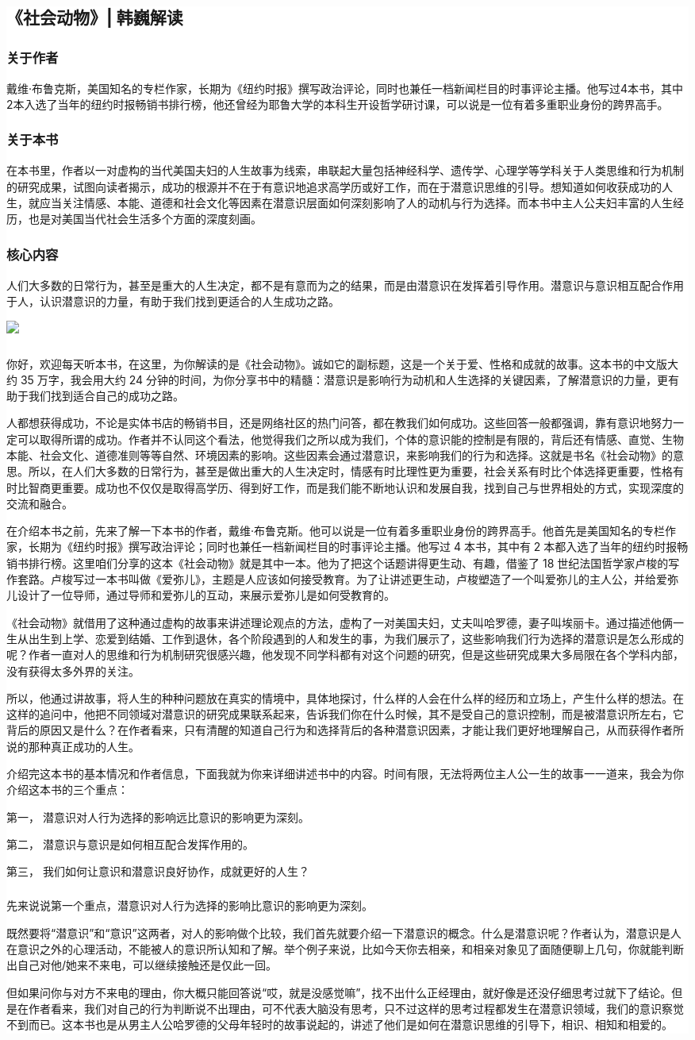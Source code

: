 ## 《社会动物》| 韩巍解读

### 关于作者

戴维·布鲁克斯，美国知名的专栏作家，长期为《纽约时报》撰写政治评论，同时也兼任一档新闻栏目的时事评论主播。他写过4本书，其中2本入选了当年的纽约时报畅销书排行榜，他还曾经为耶鲁大学的本科生开设哲学研讨课，可以说是一位有着多重职业身份的跨界高手。

### 关于本书

在本书里，作者以一对虚构的当代美国夫妇的人生故事为线索，串联起大量包括神经科学、遗传学、心理学等学科关于人类思维和行为机制的研究成果，试图向读者揭示，成功的根源并不在于有意识地追求高学历或好工作，而在于潜意识思维的引导。想知道如何收获成功的人生，就应当关注情感、本能、道德和社会文化等因素在潜意识层面如何深刻影响了人的动机与行为选择。而本书中主人公夫妇丰富的人生经历，也是对美国当代社会生活多个方面的深度刻画。

### 核心内容

人们大多数的日常行为，甚至是重大的人生决定，都不是有意而为之的结果，而是由潜意识在发挥着引导作用。潜意识与意识相互配合作用于人，认识潜意识的力量，有助于我们找到更适合的人生成功之路。

<img  src="https://piccdn3.umiwi.com/img/201804/13/201804131515233454683054.jpg" width="0"/>

###   



你好，欢迎每天听本书，在这里，为你解读的是《社会动物》。诚如它的副标题，这是一个关于爱、性格和成就的故事。这本书的中文版大约 35 万字，我会用大约 24 分钟的时间，为你分享书中的精髓：潜意识是影响行为动机和人生选择的关键因素，了解潜意识的力量，更有助于我们找到适合自己的成功之路。

人都想获得成功，不论是实体书店的畅销书目，还是网络社区的热门问答，都在教我们如何成功。这些回答一般都强调，靠有意识地努力一定可以取得所谓的成功。作者并不认同这个看法，他觉得我们之所以成为我们，个体的意识能的控制是有限的，背后还有情感、直觉、生物本能、社会文化、道德准则等等自然、环境因素的影响。这些因素会通过潜意识，来影响我们的行为和选择。这就是书名《社会动物》的意思。所以，在人们大多数的日常行为，甚至是做出重大的人生决定时，情感有时比理性更为重要，社会关系有时比个体选择更重要，性格有时比智商更重要。成功也不仅仅是取得高学历、得到好工作，而是我们能不断地认识和发展自我，找到自己与世界相处的方式，实现深度的交流和融合。

在介绍本书之前，先来了解一下本书的作者，戴维·布鲁克斯。他可以说是一位有着多重职业身份的跨界高手。他首先是美国知名的专栏作家，长期为《纽约时报》撰写政治评论；同时也兼任一档新闻栏目的时事评论主播。他写过 4 本书，其中有 2 本都入选了当年的纽约时报畅销书排行榜。这里咱们分享的这本《社会动物》就是其中一本。他为了把这个话题讲得更生动、有趣，借鉴了 18 世纪法国哲学家卢梭的写作套路。卢梭写过一本书叫做《爱弥儿》，主题是人应该如何接受教育。为了让讲述更生动，卢梭塑造了一个叫爱弥儿的主人公，并给爱弥儿设计了一位导师，通过导师和爱弥儿的互动，来展示爱弥儿是如何受教育的。

《社会动物》就借用了这种通过虚构的故事来讲述理论观点的方法，虚构了一对美国夫妇，丈夫叫哈罗德，妻子叫埃丽卡。通过描述他俩一生从出生到上学、恋爱到结婚、工作到退休，各个阶段遇到的人和发生的事，为我们展示了，这些影响我们行为选择的潜意识是怎么形成的呢？作者一直对人的思维和行为机制研究很感兴趣，他发现不同学科都有对这个问题的研究，但是这些研究成果大多局限在各个学科内部，没有获得太多外界的关注。

所以，他通过讲故事，将人生的种种问题放在真实的情境中，具体地探讨，什么样的人会在什么样的经历和立场上，产生什么样的想法。在这样的追问中，他把不同领域对潜意识的研究成果联系起来，告诉我们你在什么时候，其不是受自己的意识控制，而是被潜意识所左右，它背后的原因又是什么？在作者看来，只有清醒的知道自己行为和选择背后的各种潜意识因素，才能让我们更好地理解自己，从而获得作者所说的那种真正成功的人生。

介绍完这本书的基本情况和作者信息，下面我就为你来详细讲述书中的内容。时间有限，无法将两位主人公一生的故事一一道来，我会为你介绍这本书的三个重点：

第一， 潜意识对人行为选择的影响远比意识的影响更为深刻。

第二， 潜意识与意识是如何相互配合发挥作用的。

第三， 我们如何让意识和潜意识良好协作，成就更好的人生？

###   



先来说说第一个重点，潜意识对人行为选择的影响比意识的影响更为深刻。

既然要将“潜意识”和“意识”这两者，对人的影响做个比较，我们首先就要介绍一下潜意识的概念。什么是潜意识呢？作者认为，潜意识是人在意识之外的心理活动，不能被人的意识所认知和了解。举个例子来说，比如今天你去相亲，和相亲对象见了面随便聊上几句，你就能判断出自己对他/她来不来电，可以继续接触还是仅此一回。

但如果问你与对方不来电的理由，你大概只能回答说“哎，就是没感觉嘛”，找不出什么正经理由，就好像是还没仔细思考过就下了结论。但是在作者看来，我们对自己的行为判断说不出理由，可不代表大脑没有思考，只不过这样的思考过程都发生在潜意识领域，我们的意识察觉不到而已。这本书也是从男主人公哈罗德的父母年轻时的故事说起的，讲述了他们是如何在潜意识思维的引导下，相识、相知和相爱的。
